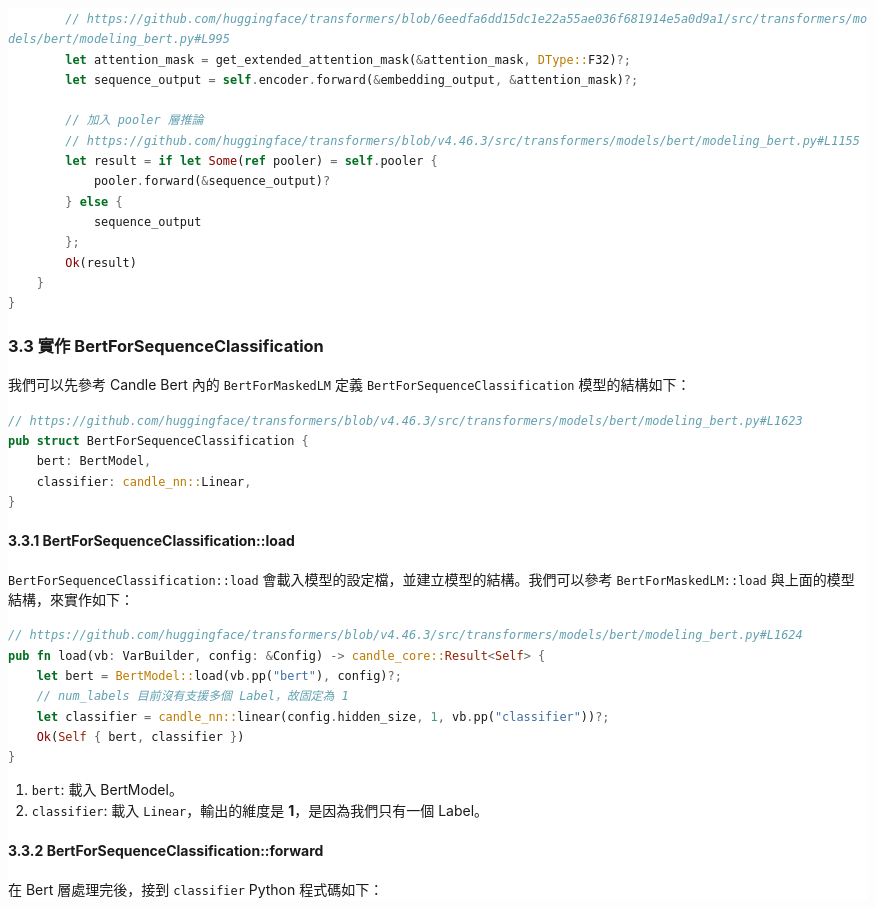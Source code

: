 ```rust
        // https://github.com/huggingface/transformers/blob/6eedfa6dd15dc1e22a55ae036f681914e5a0d9a1/src/transformers/models/bert/modeling_bert.py#L995
        let attention_mask = get_extended_attention_mask(&attention_mask, DType::F32)?;
        let sequence_output = self.encoder.forward(&embedding_output, &attention_mask)?;

        // 加入 pooler 層推論
        // https://github.com/huggingface/transformers/blob/v4.46.3/src/transformers/models/bert/modeling_bert.py#L1155
        let result = if let Some(ref pooler) = self.pooler {
            pooler.forward(&sequence_output)?
        } else {
            sequence_output
        };
        Ok(result)
    }
}
```

### 3.3 實作 BertForSequenceClassification

我們可以先參考 Candle Bert 內的 `BertForMaskedLM` 定義 `BertForSequenceClassification` 模型的結構如下：

```rust
// https://github.com/huggingface/transformers/blob/v4.46.3/src/transformers/models/bert/modeling_bert.py#L1623
pub struct BertForSequenceClassification {
    bert: BertModel,
    classifier: candle_nn::Linear,
}
```

#### 3.3.1 BertForSequenceClassification::load

`BertForSequenceClassification::load` 會載入模型的設定檔，並建立模型的結構。我們可以參考 `BertForMaskedLM::load` 與上面的模型結構，來實作如下：

```rust
// https://github.com/huggingface/transformers/blob/v4.46.3/src/transformers/models/bert/modeling_bert.py#L1624
pub fn load(vb: VarBuilder, config: &Config) -> candle_core::Result<Self> {
    let bert = BertModel::load(vb.pp("bert"), config)?;
    // num_labels 目前沒有支援多個 Label，故固定為 1
    let classifier = candle_nn::linear(config.hidden_size, 1, vb.pp("classifier"))?;
    Ok(Self { bert, classifier })
}
```

1. `bert`: 載入 BertModel。
1. `classifier`: 載入 `Linear`，輸出的維度是 __1__，是因為我們只有一個 Label。

#### 3.3.2 BertForSequenceClassification::forward

在 Bert 層處理完後，接到 `classifier` Python 程式碼如下：
